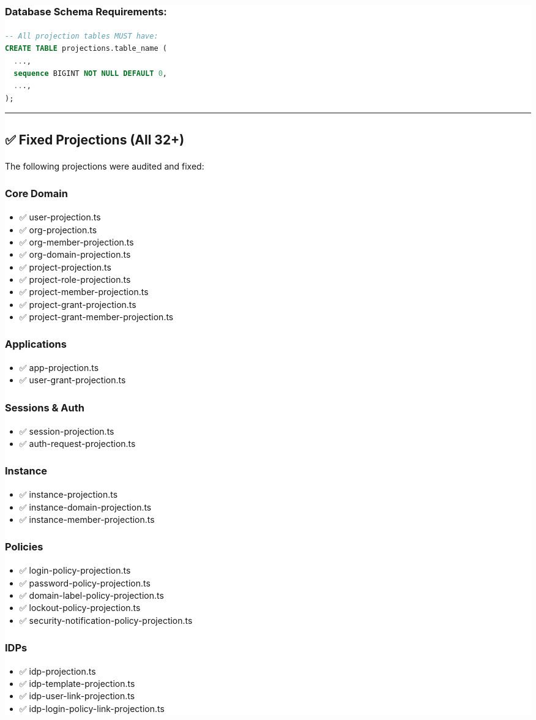 ### Database Schema Requirements:

```sql
-- All projection tables MUST have:
CREATE TABLE projections.table_name (
  ...,
  sequence BIGINT NOT NULL DEFAULT 0,
  ...,
);
```

---

## ✅ Fixed Projections (All 32+)

The following projections were audited and fixed:

### Core Domain
- ✅ user-projection.ts
- ✅ org-projection.ts
- ✅ org-member-projection.ts
- ✅ org-domain-projection.ts
- ✅ project-projection.ts
- ✅ project-role-projection.ts
- ✅ project-member-projection.ts
- ✅ project-grant-projection.ts
- ✅ project-grant-member-projection.ts

### Applications
- ✅ app-projection.ts
- ✅ user-grant-projection.ts

### Sessions & Auth
- ✅ session-projection.ts
- ✅ auth-request-projection.ts

### Instance
- ✅ instance-projection.ts
- ✅ instance-domain-projection.ts
- ✅ instance-member-projection.ts

### Policies
- ✅ login-policy-projection.ts
- ✅ password-policy-projection.ts
- ✅ domain-label-policy-projection.ts
- ✅ lockout-policy-projection.ts
- ✅ security-notification-policy-projection.ts

### IDPs
- ✅ idp-projection.ts
- ✅ idp-template-projection.ts
- ✅ idp-user-link-projection.ts
- ✅ idp-login-policy-link-projection.ts

